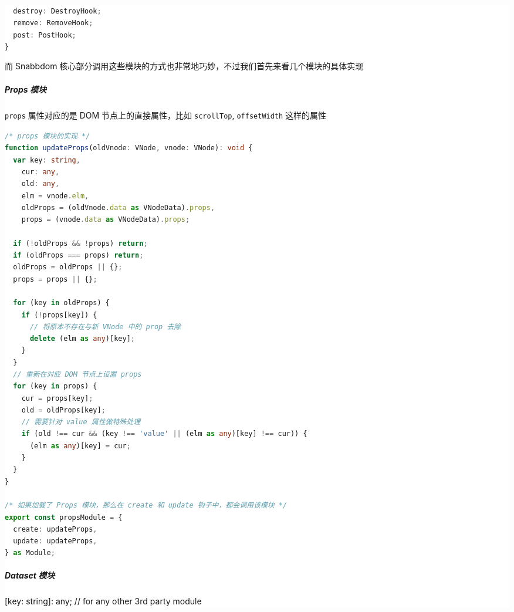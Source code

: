 ```ts
  destroy: DestroyHook;
  remove: RemoveHook;
  post: PostHook;
}
```

而 Snabbdom 核心部分调用这些模块的方式也非常地巧妙，不过我们首先来看几个模块的具体实现

##### Props 模块

`props` 属性对应的是 DOM 节点上的直接属性，比如 `scrollTop`, `offsetWidth` 这样的属性

```ts
/* props 模块的实现 */
function updateProps(oldVnode: VNode, vnode: VNode): void {
  var key: string,
    cur: any,
    old: any,
    elm = vnode.elm,
    oldProps = (oldVnode.data as VNodeData).props,
    props = (vnode.data as VNodeData).props;

  if (!oldProps && !props) return;
  if (oldProps === props) return;
  oldProps = oldProps || {};
  props = props || {};

  for (key in oldProps) {
    if (!props[key]) {
      // 将原本不存在与新 VNode 中的 prop 去除
      delete (elm as any)[key];
    }
  }
  // 重新在对应 DOM 节点上设置 props
  for (key in props) {
    cur = props[key];
    old = oldProps[key];
    // 需要针对 value 属性做特殊处理
    if (old !== cur && (key !== 'value' || (elm as any)[key] !== cur)) {
      (elm as any)[key] = cur;
    }
  }
}

/* 如果加载了 Props 模块，那么在 create 和 update 钩子中，都会调用该模块 */
export const propsModule = {
  create: updateProps,
  update: updateProps,
} as Module;
```

##### Dataset 模块


  [key: string]: any; // for any other 3rd party module